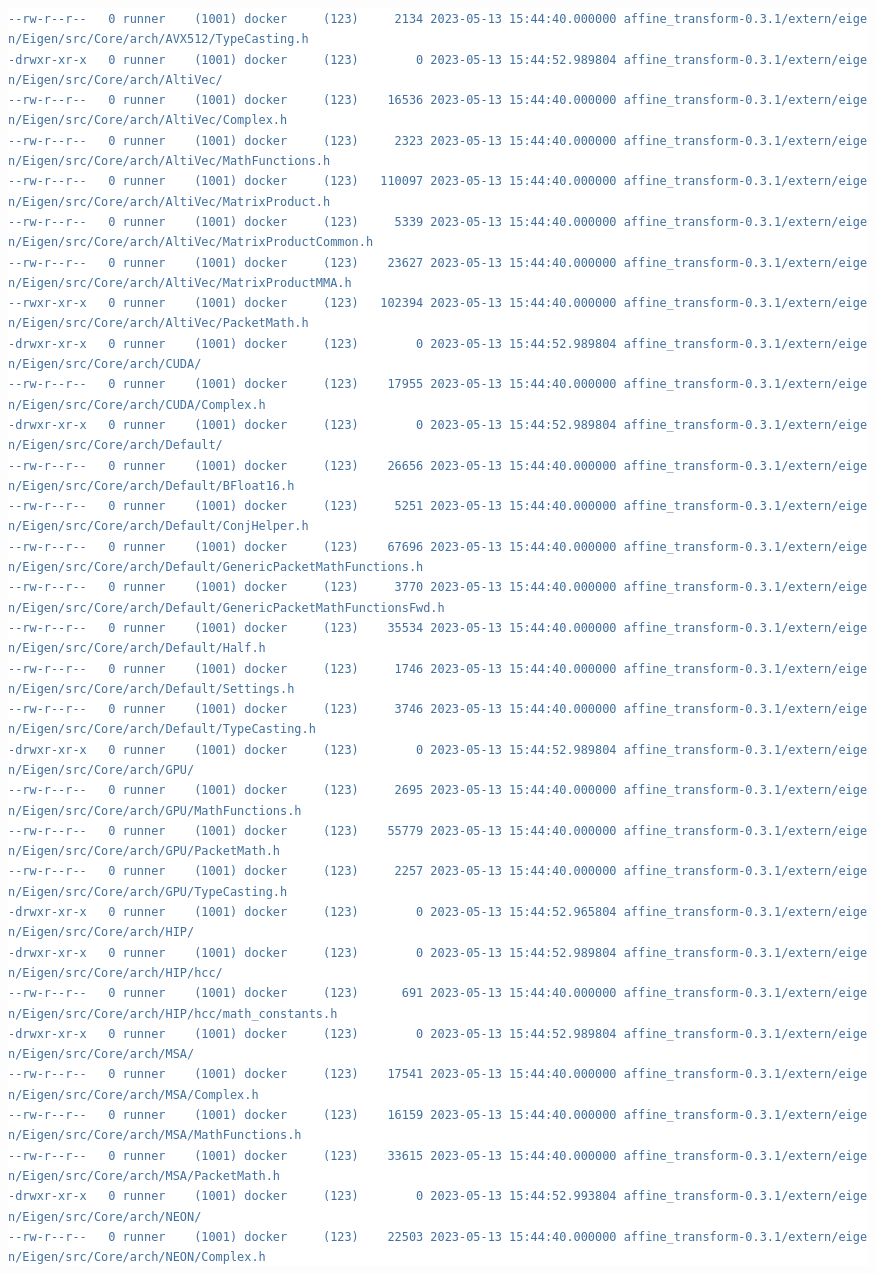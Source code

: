 ```diff
--rw-r--r--   0 runner    (1001) docker     (123)     2134 2023-05-13 15:44:40.000000 affine_transform-0.3.1/extern/eigen/Eigen/src/Core/arch/AVX512/TypeCasting.h
-drwxr-xr-x   0 runner    (1001) docker     (123)        0 2023-05-13 15:44:52.989804 affine_transform-0.3.1/extern/eigen/Eigen/src/Core/arch/AltiVec/
--rw-r--r--   0 runner    (1001) docker     (123)    16536 2023-05-13 15:44:40.000000 affine_transform-0.3.1/extern/eigen/Eigen/src/Core/arch/AltiVec/Complex.h
--rw-r--r--   0 runner    (1001) docker     (123)     2323 2023-05-13 15:44:40.000000 affine_transform-0.3.1/extern/eigen/Eigen/src/Core/arch/AltiVec/MathFunctions.h
--rw-r--r--   0 runner    (1001) docker     (123)   110097 2023-05-13 15:44:40.000000 affine_transform-0.3.1/extern/eigen/Eigen/src/Core/arch/AltiVec/MatrixProduct.h
--rw-r--r--   0 runner    (1001) docker     (123)     5339 2023-05-13 15:44:40.000000 affine_transform-0.3.1/extern/eigen/Eigen/src/Core/arch/AltiVec/MatrixProductCommon.h
--rw-r--r--   0 runner    (1001) docker     (123)    23627 2023-05-13 15:44:40.000000 affine_transform-0.3.1/extern/eigen/Eigen/src/Core/arch/AltiVec/MatrixProductMMA.h
--rwxr-xr-x   0 runner    (1001) docker     (123)   102394 2023-05-13 15:44:40.000000 affine_transform-0.3.1/extern/eigen/Eigen/src/Core/arch/AltiVec/PacketMath.h
-drwxr-xr-x   0 runner    (1001) docker     (123)        0 2023-05-13 15:44:52.989804 affine_transform-0.3.1/extern/eigen/Eigen/src/Core/arch/CUDA/
--rw-r--r--   0 runner    (1001) docker     (123)    17955 2023-05-13 15:44:40.000000 affine_transform-0.3.1/extern/eigen/Eigen/src/Core/arch/CUDA/Complex.h
-drwxr-xr-x   0 runner    (1001) docker     (123)        0 2023-05-13 15:44:52.989804 affine_transform-0.3.1/extern/eigen/Eigen/src/Core/arch/Default/
--rw-r--r--   0 runner    (1001) docker     (123)    26656 2023-05-13 15:44:40.000000 affine_transform-0.3.1/extern/eigen/Eigen/src/Core/arch/Default/BFloat16.h
--rw-r--r--   0 runner    (1001) docker     (123)     5251 2023-05-13 15:44:40.000000 affine_transform-0.3.1/extern/eigen/Eigen/src/Core/arch/Default/ConjHelper.h
--rw-r--r--   0 runner    (1001) docker     (123)    67696 2023-05-13 15:44:40.000000 affine_transform-0.3.1/extern/eigen/Eigen/src/Core/arch/Default/GenericPacketMathFunctions.h
--rw-r--r--   0 runner    (1001) docker     (123)     3770 2023-05-13 15:44:40.000000 affine_transform-0.3.1/extern/eigen/Eigen/src/Core/arch/Default/GenericPacketMathFunctionsFwd.h
--rw-r--r--   0 runner    (1001) docker     (123)    35534 2023-05-13 15:44:40.000000 affine_transform-0.3.1/extern/eigen/Eigen/src/Core/arch/Default/Half.h
--rw-r--r--   0 runner    (1001) docker     (123)     1746 2023-05-13 15:44:40.000000 affine_transform-0.3.1/extern/eigen/Eigen/src/Core/arch/Default/Settings.h
--rw-r--r--   0 runner    (1001) docker     (123)     3746 2023-05-13 15:44:40.000000 affine_transform-0.3.1/extern/eigen/Eigen/src/Core/arch/Default/TypeCasting.h
-drwxr-xr-x   0 runner    (1001) docker     (123)        0 2023-05-13 15:44:52.989804 affine_transform-0.3.1/extern/eigen/Eigen/src/Core/arch/GPU/
--rw-r--r--   0 runner    (1001) docker     (123)     2695 2023-05-13 15:44:40.000000 affine_transform-0.3.1/extern/eigen/Eigen/src/Core/arch/GPU/MathFunctions.h
--rw-r--r--   0 runner    (1001) docker     (123)    55779 2023-05-13 15:44:40.000000 affine_transform-0.3.1/extern/eigen/Eigen/src/Core/arch/GPU/PacketMath.h
--rw-r--r--   0 runner    (1001) docker     (123)     2257 2023-05-13 15:44:40.000000 affine_transform-0.3.1/extern/eigen/Eigen/src/Core/arch/GPU/TypeCasting.h
-drwxr-xr-x   0 runner    (1001) docker     (123)        0 2023-05-13 15:44:52.965804 affine_transform-0.3.1/extern/eigen/Eigen/src/Core/arch/HIP/
-drwxr-xr-x   0 runner    (1001) docker     (123)        0 2023-05-13 15:44:52.989804 affine_transform-0.3.1/extern/eigen/Eigen/src/Core/arch/HIP/hcc/
--rw-r--r--   0 runner    (1001) docker     (123)      691 2023-05-13 15:44:40.000000 affine_transform-0.3.1/extern/eigen/Eigen/src/Core/arch/HIP/hcc/math_constants.h
-drwxr-xr-x   0 runner    (1001) docker     (123)        0 2023-05-13 15:44:52.989804 affine_transform-0.3.1/extern/eigen/Eigen/src/Core/arch/MSA/
--rw-r--r--   0 runner    (1001) docker     (123)    17541 2023-05-13 15:44:40.000000 affine_transform-0.3.1/extern/eigen/Eigen/src/Core/arch/MSA/Complex.h
--rw-r--r--   0 runner    (1001) docker     (123)    16159 2023-05-13 15:44:40.000000 affine_transform-0.3.1/extern/eigen/Eigen/src/Core/arch/MSA/MathFunctions.h
--rw-r--r--   0 runner    (1001) docker     (123)    33615 2023-05-13 15:44:40.000000 affine_transform-0.3.1/extern/eigen/Eigen/src/Core/arch/MSA/PacketMath.h
-drwxr-xr-x   0 runner    (1001) docker     (123)        0 2023-05-13 15:44:52.993804 affine_transform-0.3.1/extern/eigen/Eigen/src/Core/arch/NEON/
--rw-r--r--   0 runner    (1001) docker     (123)    22503 2023-05-13 15:44:40.000000 affine_transform-0.3.1/extern/eigen/Eigen/src/Core/arch/NEON/Complex.h
```